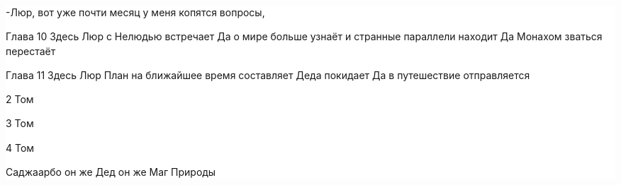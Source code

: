 -Люр, вот уже почти месяц у меня копятся вопросы, 







Глава 10
Здесь Люр с Нелюдью встречает
Да о мире больше узнаёт
и странные параллели находит
Да Монахом зваться перестаёт

Глава 11 
Здесь Люр План на ближайшее время составляет
Деда покидает
Да в путешествие отправляется








2 Том

3 Том

4 Том




Саджаарбо он же Дед он же Маг Природы
